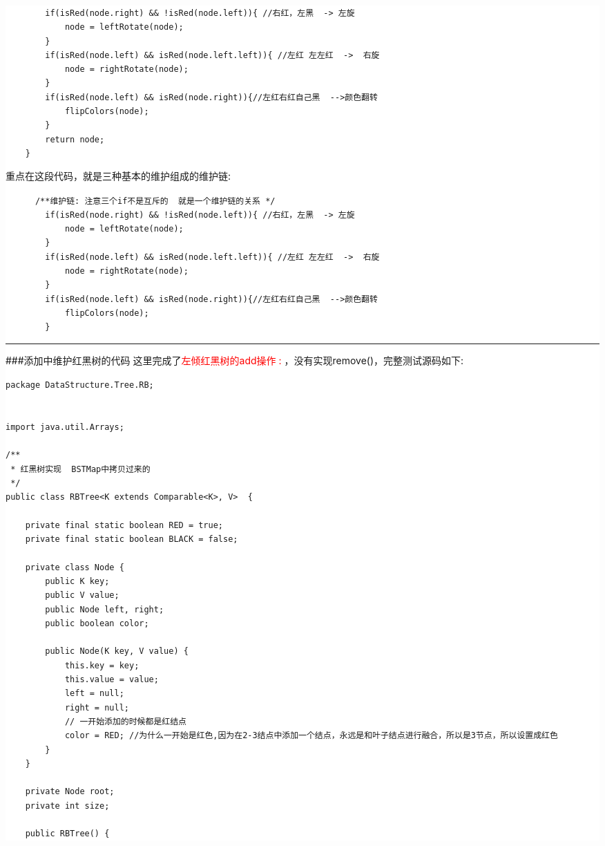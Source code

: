```
        if(isRed(node.right) && !isRed(node.left)){ //右红，左黑  -> 左旋
            node = leftRotate(node);
        }
        if(isRed(node.left) && isRed(node.left.left)){ //左红 左左红  ->  右旋
            node = rightRotate(node);
        }
        if(isRed(node.left) && isRed(node.right)){//左红右红自己黑  -->颜色翻转
            flipColors(node);
        }
        return node;
    }
```
重点在这段代码，就是三种基本的维护组成的维护链:  

```
	  /**维护链: 注意三个if不是互斥的  就是一个维护链的关系 */
        if(isRed(node.right) && !isRed(node.left)){ //右红，左黑  -> 左旋
            node = leftRotate(node);
        }
        if(isRed(node.left) && isRed(node.left.left)){ //左红 左左红  ->  右旋
            node = rightRotate(node);
        }
        if(isRed(node.left) && isRed(node.right)){//左红右红自己黑  -->颜色翻转
            flipColors(node);
        }
```

***
###添加中维护红黑树的代码
这里完成了<font color =red>左倾红黑树的add操作 : </font>，没有实现remove()，完整测试源码如下: 

```
package DataStructure.Tree.RB;


import java.util.Arrays;

/**
 * 红黑树实现  BSTMap中拷贝过来的
 */
public class RBTree<K extends Comparable<K>, V>  {

    private final static boolean RED = true;
    private final static boolean BLACK = false;

    private class Node {
        public K key;
        public V value;
        public Node left, right;
        public boolean color;

        public Node(K key, V value) {
            this.key = key;
            this.value = value;
            left = null;
            right = null;
            // 一开始添加的时候都是红结点
            color = RED; //为什么一开始是红色,因为在2-3结点中添加一个结点，永远是和叶子结点进行融合，所以是3节点，所以设置成红色
        }
    }

    private Node root;
    private int size;

    public RBTree() {
```